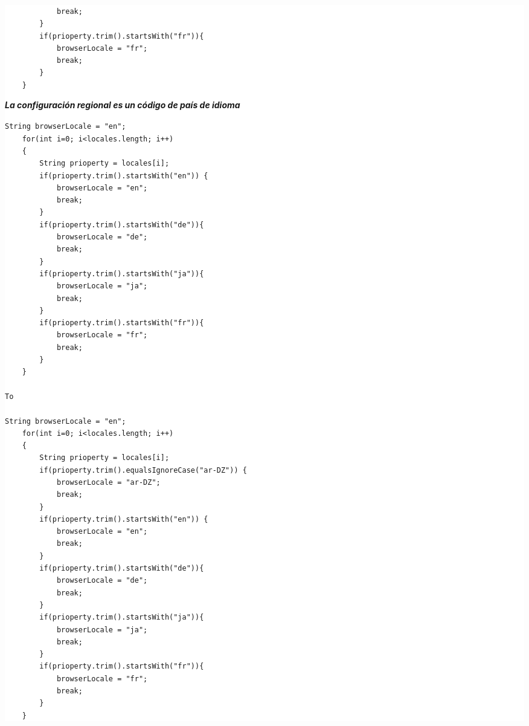    ```
               break;
           }
           if(prioperty.trim().startsWith("fr")){
               browserLocale = "fr";
               break;
           }
       }
   ```

   ***La configuración regional es un código de país de idioma***

   ```
   String browserLocale = "en";
       for(int i=0; i<locales.length; i++)
       {
           String prioperty = locales[i];
           if(prioperty.trim().startsWith("en")) {
               browserLocale = "en";
               break;
           }
           if(prioperty.trim().startsWith("de")){
               browserLocale = "de";
               break;
           }
           if(prioperty.trim().startsWith("ja")){
               browserLocale = "ja";
               break;
           }
           if(prioperty.trim().startsWith("fr")){
               browserLocale = "fr";
               break;
           }
       }
   
   To
   
   String browserLocale = "en";
       for(int i=0; i<locales.length; i++)
       {
           String prioperty = locales[i];
           if(prioperty.trim().equalsIgnoreCase("ar-DZ")) {
               browserLocale = "ar-DZ";
               break;
           }
           if(prioperty.trim().startsWith("en")) {
               browserLocale = "en";
               break;
           }
           if(prioperty.trim().startsWith("de")){
               browserLocale = "de";
               break;
           }
           if(prioperty.trim().startsWith("ja")){
               browserLocale = "ja";
               break;
           }
           if(prioperty.trim().startsWith("fr")){
               browserLocale = "fr";
               break;
           }
       }
   ```
